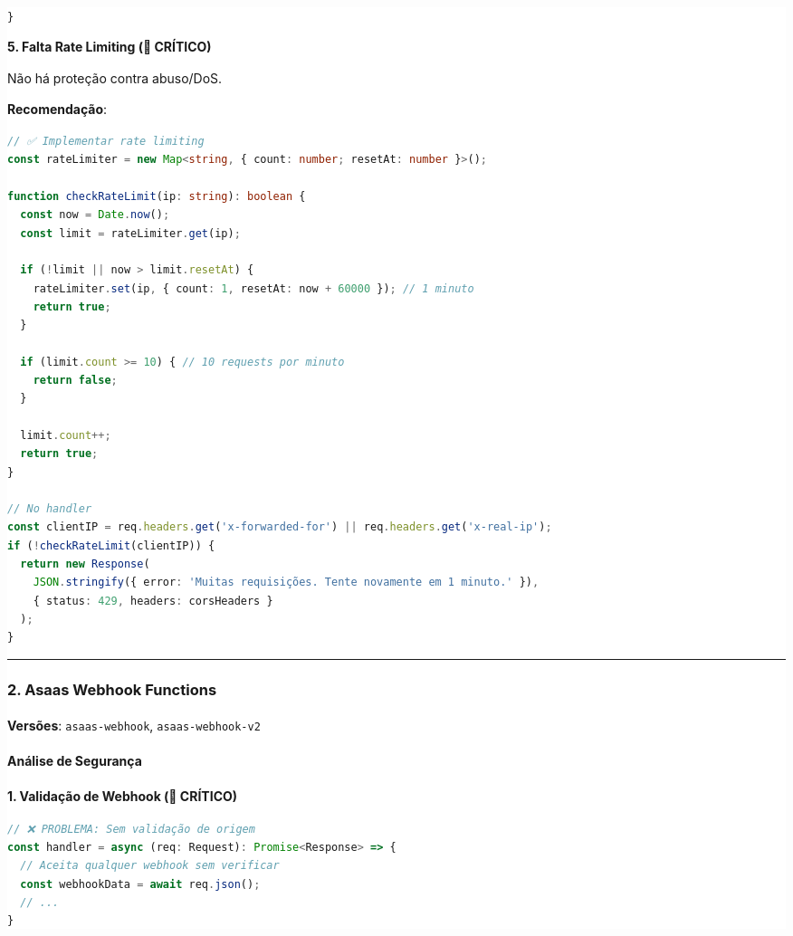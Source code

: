 ```typescript
}
```

**5. Falta Rate Limiting (🔴 CRÍTICO)**

Não há proteção contra abuso/DoS.

**Recomendação**:
```typescript
// ✅ Implementar rate limiting
const rateLimiter = new Map<string, { count: number; resetAt: number }>();

function checkRateLimit(ip: string): boolean {
  const now = Date.now();
  const limit = rateLimiter.get(ip);

  if (!limit || now > limit.resetAt) {
    rateLimiter.set(ip, { count: 1, resetAt: now + 60000 }); // 1 minuto
    return true;
  }

  if (limit.count >= 10) { // 10 requests por minuto
    return false;
  }

  limit.count++;
  return true;
}

// No handler
const clientIP = req.headers.get('x-forwarded-for') || req.headers.get('x-real-ip');
if (!checkRateLimit(clientIP)) {
  return new Response(
    JSON.stringify({ error: 'Muitas requisições. Tente novamente em 1 minuto.' }),
    { status: 429, headers: corsHeaders }
  );
}
```

---

### 2. Asaas Webhook Functions

**Versões**: `asaas-webhook`, `asaas-webhook-v2`

#### Análise de Segurança

**1. Validação de Webhook (🔴 CRÍTICO)**

```typescript
// ❌ PROBLEMA: Sem validação de origem
const handler = async (req: Request): Promise<Response> => {
  // Aceita qualquer webhook sem verificar
  const webhookData = await req.json();
  // ...
}
```
